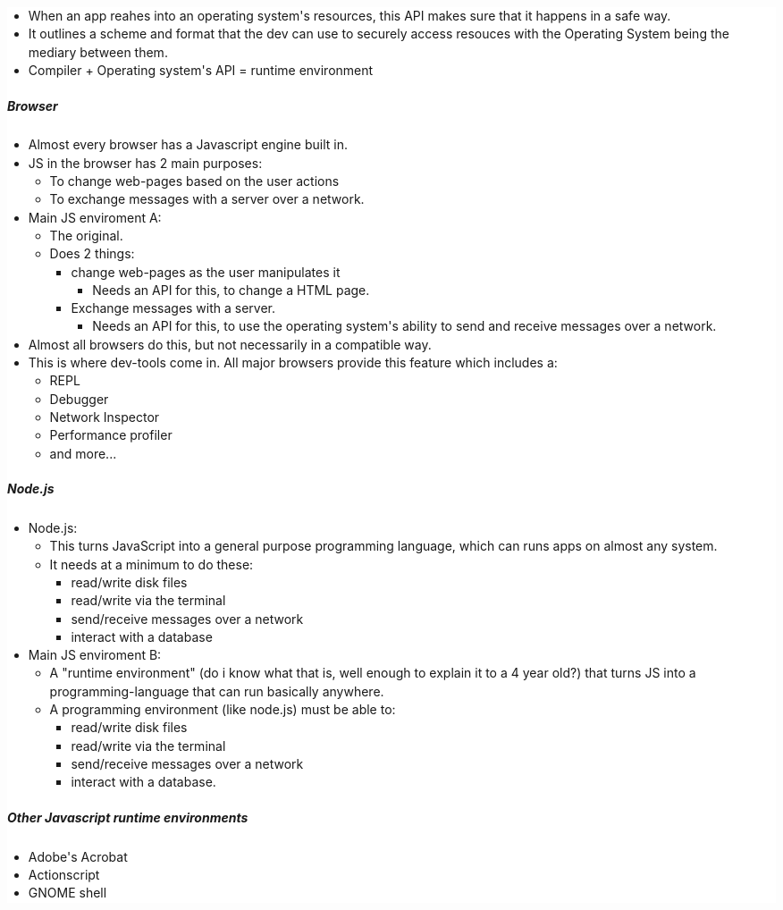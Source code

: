 - When an app reahes into an operating system's resources, this API makes sure that it happens in a safe way.
- It outlines a scheme and format that the dev can use to securely access resouces with the Operating System being the mediary between them.
- Compiler + Operating system's API = runtime environment

##### Browser

- Almost every browser has a Javascript engine built in.
- JS in the browser has 2 main purposes:
  - To change web-pages based on the user actions
  - To exchange messages with a server over a network.
- Main JS enviroment A:
  - The original.
  - Does 2 things:
    - change web-pages as the user manipulates it
      - Needs an API for this, to change a HTML page.
    - Exchange messages with a server.
      - Needs an API for this, to use the operating system's ability to send and receive messages over a network.
- Almost all browsers do this, but not necessarily in a compatible way.
- This is where dev-tools come in. All major browsers provide  this feature which includes a:
  - REPL
  - Debugger
  - Network Inspector
  - Performance profiler
  - and more...

##### Node.js

- Node.js:
  - This turns JavaScript into a general purpose programming language, which can runs apps on almost any system.
  - It needs at a minimum to do these:
    - read/write disk files
    - read/write via the terminal
    - send/receive messages over a network
    - interact with a database
- Main JS enviroment B:
  - A "runtime environment" (do i know what that is, well enough to explain it to a 4 year old?) that turns JS into a programming-language that can run basically anywhere.
  - A programming environment (like node.js) must be able to:
    - read/write disk files
    - read/write via the terminal
    - send/receive messages over a network
    - interact with a database.

##### Other Javascript runtime environments

- Adobe's Acrobat
- Actionscript
- GNOME shell
